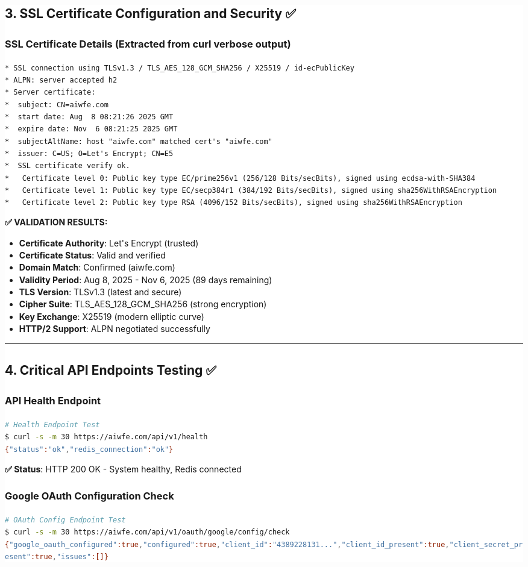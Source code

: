 
## 3. SSL Certificate Configuration and Security ✅

### SSL Certificate Details (Extracted from curl verbose output)

```
* SSL connection using TLSv1.3 / TLS_AES_128_GCM_SHA256 / X25519 / id-ecPublicKey
* ALPN: server accepted h2
* Server certificate:
*  subject: CN=aiwfe.com
*  start date: Aug  8 08:21:26 2025 GMT
*  expire date: Nov  6 08:21:25 2025 GMT
*  subjectAltName: host "aiwfe.com" matched cert's "aiwfe.com"
*  issuer: C=US; O=Let's Encrypt; CN=E5
*  SSL certificate verify ok.
*   Certificate level 0: Public key type EC/prime256v1 (256/128 Bits/secBits), signed using ecdsa-with-SHA384
*   Certificate level 1: Public key type EC/secp384r1 (384/192 Bits/secBits), signed using sha256WithRSAEncryption
*   Certificate level 2: Public key type RSA (4096/152 Bits/secBits), signed using sha256WithRSAEncryption
```

**✅ VALIDATION RESULTS:**
- **Certificate Authority**: Let's Encrypt (trusted)
- **Certificate Status**: Valid and verified
- **Domain Match**: Confirmed (aiwfe.com)
- **Validity Period**: Aug 8, 2025 - Nov 6, 2025 (89 days remaining)
- **TLS Version**: TLSv1.3 (latest and secure)
- **Cipher Suite**: TLS_AES_128_GCM_SHA256 (strong encryption)
- **Key Exchange**: X25519 (modern elliptic curve)
- **HTTP/2 Support**: ALPN negotiated successfully

---

## 4. Critical API Endpoints Testing ✅

### API Health Endpoint

```bash
# Health Endpoint Test
$ curl -s -m 30 https://aiwfe.com/api/v1/health
{"status":"ok","redis_connection":"ok"}
```

**✅ Status**: HTTP 200 OK - System healthy, Redis connected

### Google OAuth Configuration Check

```bash
# OAuth Config Endpoint Test
$ curl -s -m 30 https://aiwfe.com/api/v1/oauth/google/config/check
{"google_oauth_configured":true,"configured":true,"client_id":"4389228131...","client_id_present":true,"client_secret_present":true,"issues":[]}
```
